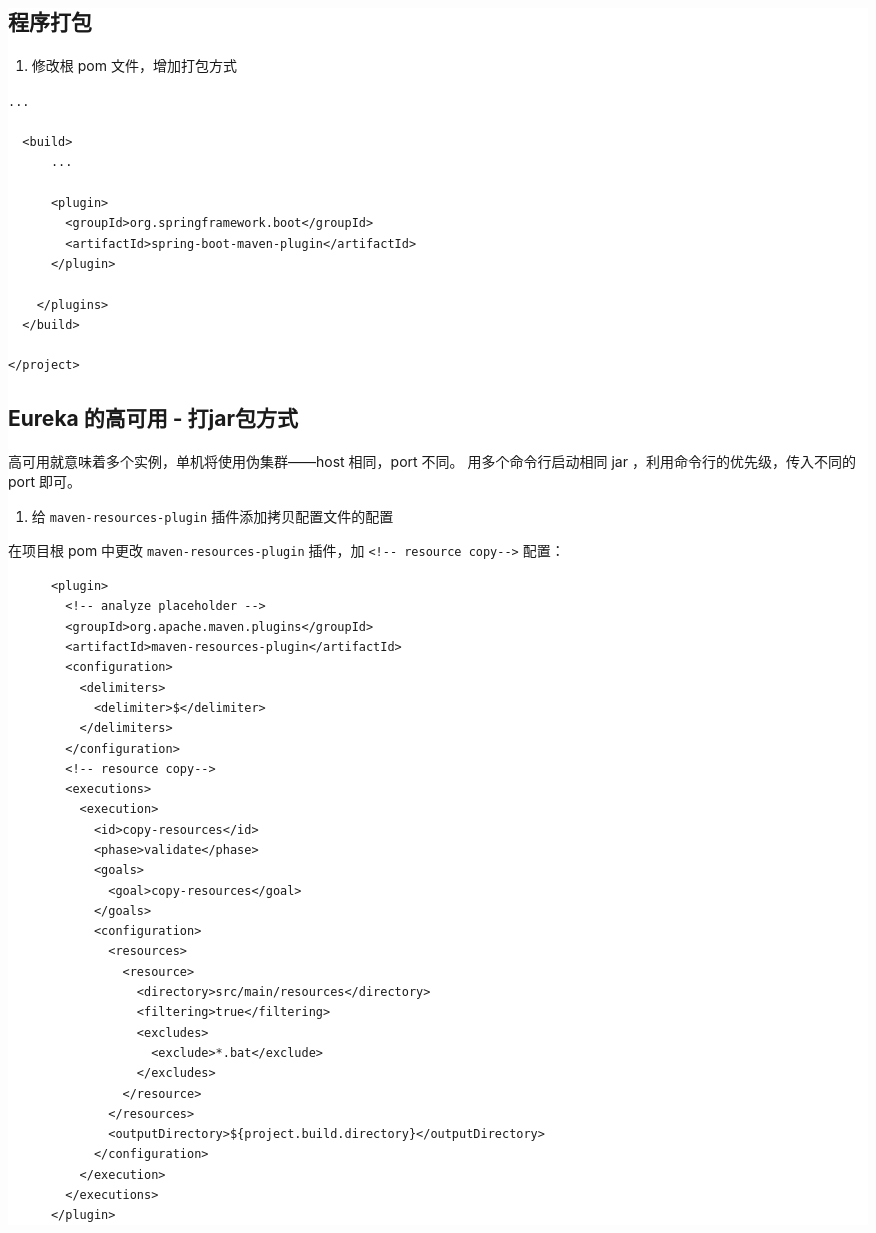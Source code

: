 

## 程序打包

1. 修改根 pom 文件，增加打包方式

```
...

  <build>
      ...
      
      <plugin>
        <groupId>org.springframework.boot</groupId>
        <artifactId>spring-boot-maven-plugin</artifactId>
      </plugin>

    </plugins>
  </build>

</project>
```


## Eureka 的高可用 - 打jar包方式

高可用就意味着多个实例，单机将使用伪集群——host 相同，port 不同。 用多个命令行启动相同 jar ，利用命令行的优先级，传入不同的 port 即可。

1. 给 `maven-resources-plugin` 插件添加拷贝配置文件的配置

在项目根 pom 中更改 `maven-resources-plugin` 插件，加 `<!-- resource copy-->` 配置：
```
      <plugin>
        <!-- analyze placeholder -->
        <groupId>org.apache.maven.plugins</groupId>
        <artifactId>maven-resources-plugin</artifactId>
        <configuration>
          <delimiters>
            <delimiter>$</delimiter>
          </delimiters>
        </configuration>
        <!-- resource copy-->
        <executions>
          <execution>
            <id>copy-resources</id>
            <phase>validate</phase>
            <goals>
              <goal>copy-resources</goal>
            </goals>
            <configuration>
              <resources>
                <resource>
                  <directory>src/main/resources</directory>
                  <filtering>true</filtering>
                  <excludes>
                    <exclude>*.bat</exclude>
                  </excludes>
                </resource>
              </resources>
              <outputDirectory>${project.build.directory}</outputDirectory>
            </configuration>
          </execution>
        </executions>
      </plugin>
```
